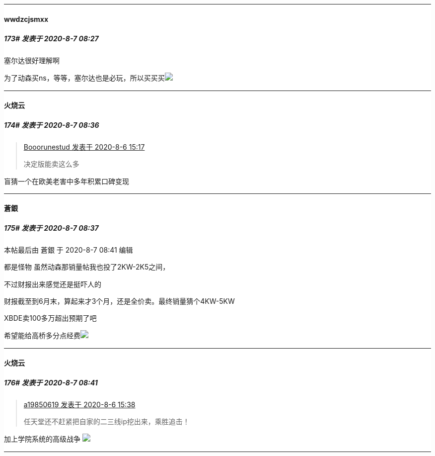 
-----

####  wwdzcjsmxx  
##### 173#       发表于 2020-8-7 08:27


塞尔达很好理解啊

为了动森买ns，等等，塞尔达也是必玩，所以买买买<img src="https://static.saraba1st.com/image/smiley/face2017/066.png" referrerpolicy="no-referrer">


-----

####  火烧云  
##### 174#       发表于 2020-8-7 08:36


<blockquote><a href="httphttps://bbs.saraba1st.com/2b/forum.php?mod=redirect&amp;goto=findpost&amp;pid=48336826&amp;ptid=1953415" target="_blank">Booorunestud 发表于 2020-8-6 15:17</a>

决定版能卖这么多</blockquote>
盲猜一个在欧美老害中多年积累口碑变现


-----

####  蒼銀  
##### 175#       发表于 2020-8-7 08:37


 本帖最后由 蒼銀 于 2020-8-7 08:41 编辑 

都是怪物 虽然动森那销量帖我也投了2KW-2K5之间，

不过财报出来感觉还是挺吓人的

财报截至到6月末，算起来才3个月，还是全价卖。最终销量猜个4KW-5KW

XBDE卖100多万超出预期了吧

希望能给高桥多分点经费<img src="https://static.saraba1st.com/image/smiley/face2017/034.png" referrerpolicy="no-referrer">


-----

####  火烧云  
##### 176#       发表于 2020-8-7 08:41


<blockquote><a href="httphttps://bbs.saraba1st.com/2b/forum.php?mod=redirect&amp;goto=findpost&amp;pid=48337162&amp;ptid=1953415" target="_blank">a19850619 发表于 2020-8-6 15:38</a>

任天堂还不赶紧把自家的二三线ip挖出来，乘胜追击！</blockquote>
加上学院系统的高级战争
<img src="https://static.saraba1st.com/image/smiley/face2017/044.png" referrerpolicy="no-referrer">


-----
